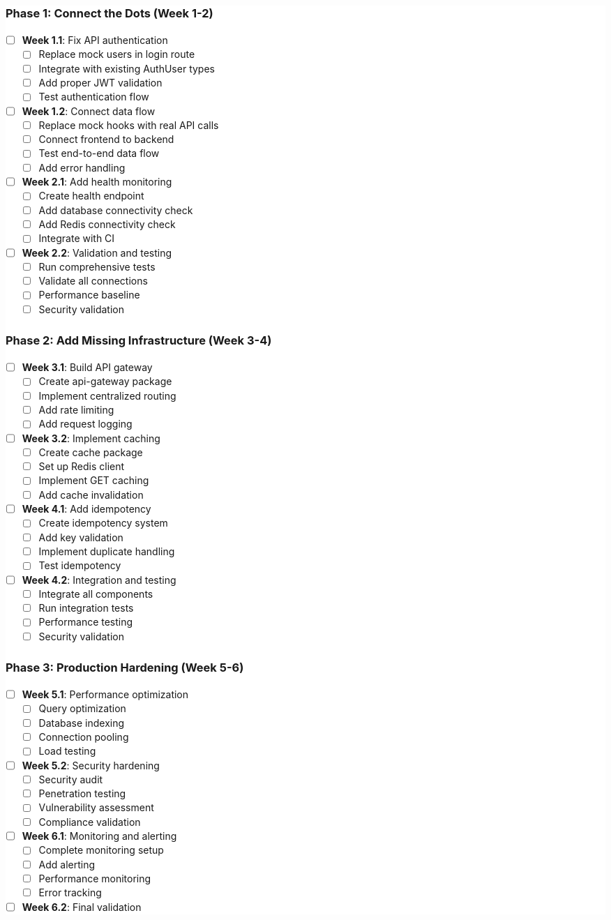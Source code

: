 ### **Phase 1: Connect the Dots (Week 1-2)**

- [ ] **Week 1.1**: Fix API authentication
  - [ ] Replace mock users in login route
  - [ ] Integrate with existing AuthUser types
  - [ ] Add proper JWT validation
  - [ ] Test authentication flow
- [ ] **Week 1.2**: Connect data flow
  - [ ] Replace mock hooks with real API calls
  - [ ] Connect frontend to backend
  - [ ] Test end-to-end data flow
  - [ ] Add error handling
- [ ] **Week 2.1**: Add health monitoring
  - [ ] Create health endpoint
  - [ ] Add database connectivity check
  - [ ] Add Redis connectivity check
  - [ ] Integrate with CI
- [ ] **Week 2.2**: Validation and testing
  - [ ] Run comprehensive tests
  - [ ] Validate all connections
  - [ ] Performance baseline
  - [ ] Security validation

### **Phase 2: Add Missing Infrastructure (Week 3-4)**

- [ ] **Week 3.1**: Build API gateway
  - [ ] Create api-gateway package
  - [ ] Implement centralized routing
  - [ ] Add rate limiting
  - [ ] Add request logging
- [ ] **Week 3.2**: Implement caching
  - [ ] Create cache package
  - [ ] Set up Redis client
  - [ ] Implement GET caching
  - [ ] Add cache invalidation
- [ ] **Week 4.1**: Add idempotency
  - [ ] Create idempotency system
  - [ ] Add key validation
  - [ ] Implement duplicate handling
  - [ ] Test idempotency
- [ ] **Week 4.2**: Integration and testing
  - [ ] Integrate all components
  - [ ] Run integration tests
  - [ ] Performance testing
  - [ ] Security validation

### **Phase 3: Production Hardening (Week 5-6)**

- [ ] **Week 5.1**: Performance optimization
  - [ ] Query optimization
  - [ ] Database indexing
  - [ ] Connection pooling
  - [ ] Load testing
- [ ] **Week 5.2**: Security hardening
  - [ ] Security audit
  - [ ] Penetration testing
  - [ ] Vulnerability assessment
  - [ ] Compliance validation
- [ ] **Week 6.1**: Monitoring and alerting
  - [ ] Complete monitoring setup
  - [ ] Add alerting
  - [ ] Performance monitoring
  - [ ] Error tracking
- [ ] **Week 6.2**: Final validation